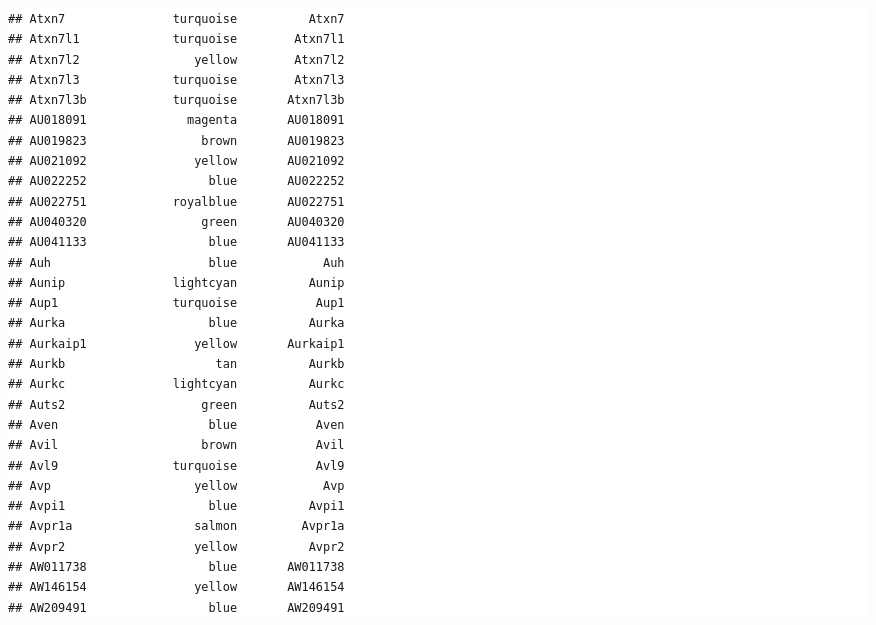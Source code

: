     ## Atxn7               turquoise          Atxn7
    ## Atxn7l1             turquoise        Atxn7l1
    ## Atxn7l2                yellow        Atxn7l2
    ## Atxn7l3             turquoise        Atxn7l3
    ## Atxn7l3b            turquoise       Atxn7l3b
    ## AU018091              magenta       AU018091
    ## AU019823                brown       AU019823
    ## AU021092               yellow       AU021092
    ## AU022252                 blue       AU022252
    ## AU022751            royalblue       AU022751
    ## AU040320                green       AU040320
    ## AU041133                 blue       AU041133
    ## Auh                      blue            Auh
    ## Aunip               lightcyan          Aunip
    ## Aup1                turquoise           Aup1
    ## Aurka                    blue          Aurka
    ## Aurkaip1               yellow       Aurkaip1
    ## Aurkb                     tan          Aurkb
    ## Aurkc               lightcyan          Aurkc
    ## Auts2                   green          Auts2
    ## Aven                     blue           Aven
    ## Avil                    brown           Avil
    ## Avl9                turquoise           Avl9
    ## Avp                    yellow            Avp
    ## Avpi1                    blue          Avpi1
    ## Avpr1a                 salmon         Avpr1a
    ## Avpr2                  yellow          Avpr2
    ## AW011738                 blue       AW011738
    ## AW146154               yellow       AW146154
    ## AW209491                 blue       AW209491